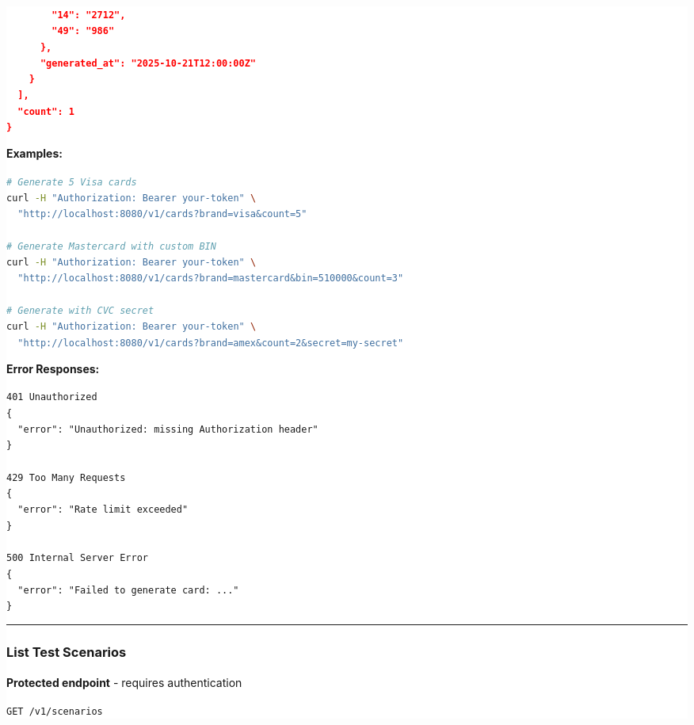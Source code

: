 ```json
        "14": "2712",
        "49": "986"
      },
      "generated_at": "2025-10-21T12:00:00Z"
    }
  ],
  "count": 1
}
```

**Examples:**

```bash
# Generate 5 Visa cards
curl -H "Authorization: Bearer your-token" \
  "http://localhost:8080/v1/cards?brand=visa&count=5"

# Generate Mastercard with custom BIN
curl -H "Authorization: Bearer your-token" \
  "http://localhost:8080/v1/cards?brand=mastercard&bin=510000&count=3"

# Generate with CVC secret
curl -H "Authorization: Bearer your-token" \
  "http://localhost:8080/v1/cards?brand=amex&count=2&secret=my-secret"
```

**Error Responses:**

```http
401 Unauthorized
{
  "error": "Unauthorized: missing Authorization header"
}

429 Too Many Requests
{
  "error": "Rate limit exceeded"
}

500 Internal Server Error
{
  "error": "Failed to generate card: ..."
}
```

---

### List Test Scenarios

**Protected endpoint** - requires authentication

```http
GET /v1/scenarios
```
